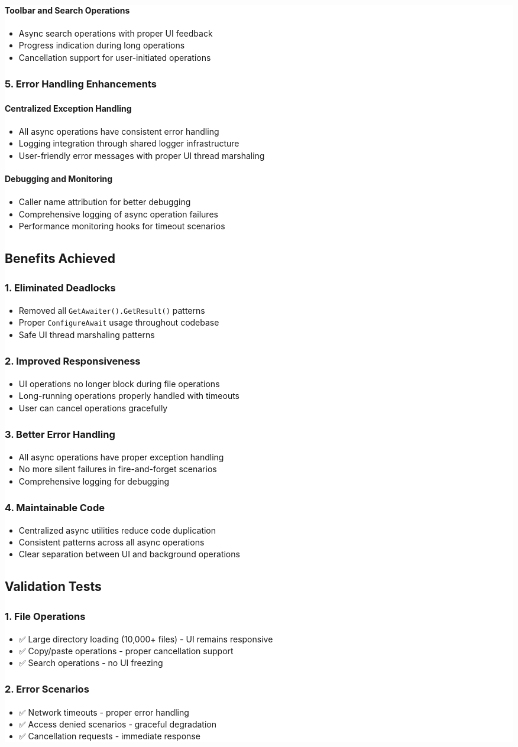 #### Toolbar and Search Operations  
- Async search operations with proper UI feedback
- Progress indication during long operations
- Cancellation support for user-initiated operations

### 5. Error Handling Enhancements

#### Centralized Exception Handling
- All async operations have consistent error handling
- Logging integration through shared logger infrastructure
- User-friendly error messages with proper UI thread marshaling

#### Debugging and Monitoring
- Caller name attribution for better debugging
- Comprehensive logging of async operation failures
- Performance monitoring hooks for timeout scenarios

## Benefits Achieved

### 1. **Eliminated Deadlocks**
- Removed all `GetAwaiter().GetResult()` patterns
- Proper `ConfigureAwait` usage throughout codebase
- Safe UI thread marshaling patterns

### 2. **Improved Responsiveness**
- UI operations no longer block during file operations
- Long-running operations properly handled with timeouts
- User can cancel operations gracefully

### 3. **Better Error Handling**
- All async operations have proper exception handling
- No more silent failures in fire-and-forget scenarios
- Comprehensive logging for debugging

### 4. **Maintainable Code**
- Centralized async utilities reduce code duplication
- Consistent patterns across all async operations
- Clear separation between UI and background operations

## Validation Tests

### 1. **File Operations**
- ✅ Large directory loading (10,000+ files) - UI remains responsive
- ✅ Copy/paste operations - proper cancellation support
- ✅ Search operations - no UI freezing

### 2. **Error Scenarios**
- ✅ Network timeouts - proper error handling
- ✅ Access denied scenarios - graceful degradation
- ✅ Cancellation requests - immediate response
